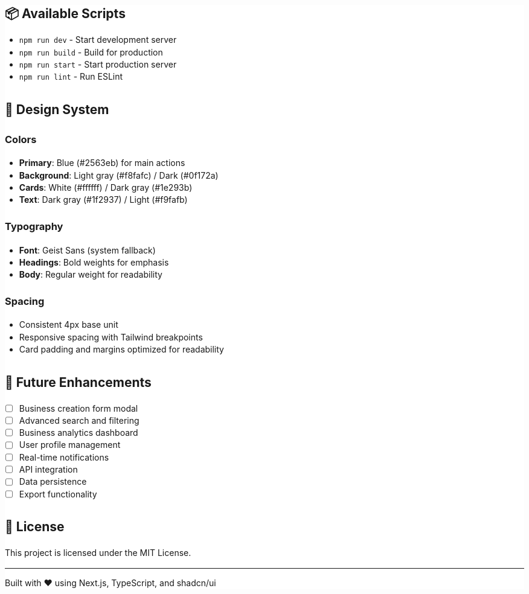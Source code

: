 ## 📦 Available Scripts

- `npm run dev` - Start development server
- `npm run build` - Build for production
- `npm run start` - Start production server
- `npm run lint` - Run ESLint

## 🎨 Design System

### Colors
- **Primary**: Blue (#2563eb) for main actions
- **Background**: Light gray (#f8fafc) / Dark (#0f172a)
- **Cards**: White (#ffffff) / Dark gray (#1e293b)
- **Text**: Dark gray (#1f2937) / Light (#f9fafb)

### Typography
- **Font**: Geist Sans (system fallback)
- **Headings**: Bold weights for emphasis
- **Body**: Regular weight for readability

### Spacing
- Consistent 4px base unit
- Responsive spacing with Tailwind breakpoints
- Card padding and margins optimized for readability

## 🔮 Future Enhancements

- [ ] Business creation form modal
- [ ] Advanced search and filtering
- [ ] Business analytics dashboard
- [ ] User profile management
- [ ] Real-time notifications
- [ ] API integration
- [ ] Data persistence
- [ ] Export functionality

## 📄 License

This project is licensed under the MIT License.

---

Built with ❤️ using Next.js, TypeScript, and shadcn/ui